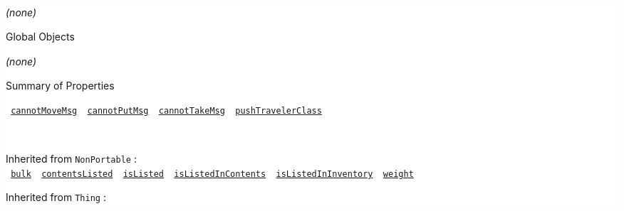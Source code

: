 *(none)* <span id="_ObjectSummary_"></span>

<div class="mjhd">

<span class="hdln">Global Objects</span>  

</div>

*(none)* <span id="_PropSummary_"></span>

<div class="mjhd">

<span class="hdln">Summary of Properties</span>  

</div>

` `[`cannotMoveMsg`](#cannotMoveMsg)`  `[`cannotPutMsg`](#cannotPutMsg)`  `[`cannotTakeMsg`](#cannotTakeMsg)`  `[`pushTravelerClass`](#pushTravelerClass)`  `

` `

Inherited from `NonPortable` :  
` `[`bulk`](../object/NonPortable.html#bulk)`  `[`contentsListed`](../object/NonPortable.html#contentsListed)`  `[`isListed`](../object/NonPortable.html#isListed)`  `[`isListedInContents`](../object/NonPortable.html#isListedInContents)`  `[`isListedInInventory`](../object/NonPortable.html#isListedInInventory)`  `[`weight`](../object/NonPortable.html#weight)`  `

Inherited from `Thing` :  